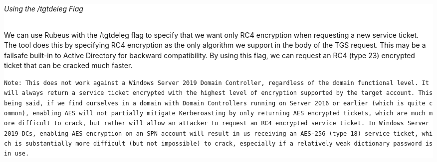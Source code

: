 ###### Using the /tgtdeleg Flag
We can use Rubeus with the /tgtdeleg flag to specify that we want only RC4 encryption when requesting a new service ticket. The tool does this by specifying RC4 encryption as the only algorithm we support in the body of the TGS request. This may be a failsafe built-in to Active Directory for backward compatibility. By using this flag, we can request an RC4 (type 23) encrypted ticket that can be cracked much faster.

`Note: This does not work against a Windows Server 2019 Domain Controller, regardless of the domain functional level. It will always return a service ticket encrypted with the highest level of encryption supported by the target account. This being said, if we find ourselves in a domain with Domain Controllers running on Server 2016 or earlier (which is quite common), enabling AES will not partially mitigate Kerberoasting by only returning AES encrypted tickets, which are much more difficult to crack, but rather will allow an attacker to request an RC4 encrypted service ticket. In Windows Server 2019 DCs, enabling AES encryption on an SPN account will result in us receiving an AES-256 (type 18) service ticket, which is substantially more difficult (but not impossible) to crack, especially if a relatively weak dictionary password is in use.`